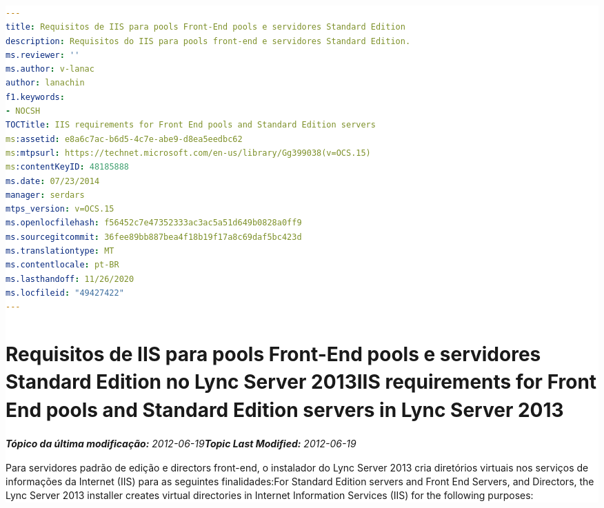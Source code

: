 ```yaml
---
title: Requisitos de IIS para pools Front-End pools e servidores Standard Edition
description: Requisitos do IIS para pools front-end e servidores Standard Edition.
ms.reviewer: ''
ms.author: v-lanac
author: lanachin
f1.keywords:
- NOCSH
TOCTitle: IIS requirements for Front End pools and Standard Edition servers
ms:assetid: e8a6c7ac-b6d5-4c7e-abe9-d8ea5eedbc62
ms:mtpsurl: https://technet.microsoft.com/en-us/library/Gg399038(v=OCS.15)
ms:contentKeyID: 48185888
ms.date: 07/23/2014
manager: serdars
mtps_version: v=OCS.15
ms.openlocfilehash: f56452c7e47352333ac3ac5a51d649b0828a0ff9
ms.sourcegitcommit: 36fee89bb887bea4f18b19f17a8c69daf5bc423d
ms.translationtype: MT
ms.contentlocale: pt-BR
ms.lasthandoff: 11/26/2020
ms.locfileid: "49427422"
---
```

# <a name="iis-requirements-for-front-end-pools-and-standard-edition-servers-in-lync-server-2013"></a><span data-ttu-id="fdb60-103">Requisitos de IIS para pools Front-End pools e servidores Standard Edition no Lync Server 2013</span><span class="sxs-lookup"><span data-stu-id="fdb60-103">IIS requirements for Front End pools and Standard Edition servers in Lync Server 2013</span></span>

<div data-xmlns="http://www.w3.org/1999/xhtml">

<div class="topic" data-xmlns="http://www.w3.org/1999/xhtml" data-msxsl="urn:schemas-microsoft-com:xslt" data-cs="https://msdn.microsoft.com/">

<div data-asp="https://msdn2.microsoft.com/asp">



</div>

<div id="mainSection">

<div id="mainBody"><span data-ttu-id="fdb60-104">

<span> </span></span><span class="sxs-lookup"><span data-stu-id="fdb60-104">

<span> </span></span></span>

<span data-ttu-id="fdb60-105">_**Tópico da última modificação:** 2012-06-19_</span><span class="sxs-lookup"><span data-stu-id="fdb60-105">_**Topic Last Modified:** 2012-06-19_</span></span>

<span data-ttu-id="fdb60-106">Para servidores padrão de edição e directors front-end, o instalador do Lync Server 2013 cria diretórios virtuais nos serviços de informações da Internet (IIS) para as seguintes finalidades:</span><span class="sxs-lookup"><span data-stu-id="fdb60-106">For Standard Edition servers and Front End Servers, and Directors, the Lync Server 2013 installer creates virtual directories in Internet Information Services (IIS) for the following purposes:</span></span>

